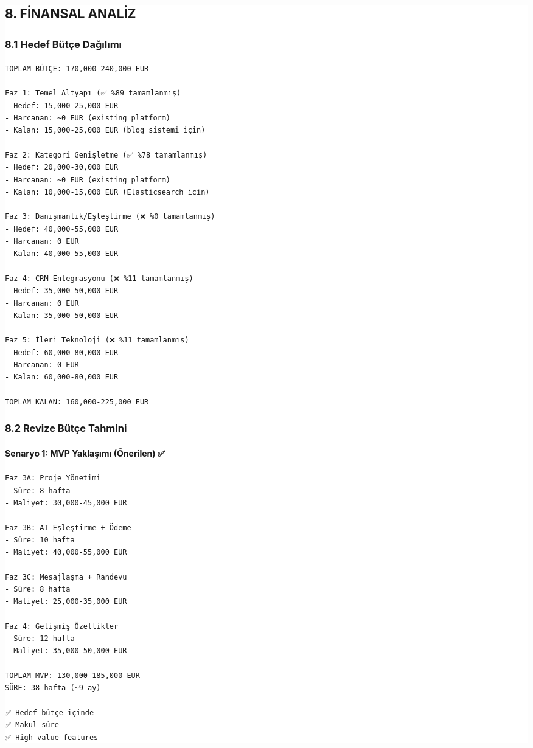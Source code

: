 
## 8. FİNANSAL ANALİZ

### 8.1 Hedef Bütçe Dağılımı

```
TOPLAM BÜTÇE: 170,000-240,000 EUR

Faz 1: Temel Altyapı (✅ %89 tamamlanmış)
- Hedef: 15,000-25,000 EUR
- Harcanan: ~0 EUR (existing platform)
- Kalan: 15,000-25,000 EUR (blog sistemi için)

Faz 2: Kategori Genişletme (✅ %78 tamamlanmış)
- Hedef: 20,000-30,000 EUR
- Harcanan: ~0 EUR (existing platform)
- Kalan: 10,000-15,000 EUR (Elasticsearch için)

Faz 3: Danışmanlık/Eşleştirme (❌ %0 tamamlanmış)
- Hedef: 40,000-55,000 EUR
- Harcanan: 0 EUR
- Kalan: 40,000-55,000 EUR

Faz 4: CRM Entegrasyonu (❌ %11 tamamlanmış)
- Hedef: 35,000-50,000 EUR
- Harcanan: 0 EUR
- Kalan: 35,000-50,000 EUR

Faz 5: İleri Teknoloji (❌ %11 tamamlanmış)
- Hedef: 60,000-80,000 EUR
- Harcanan: 0 EUR
- Kalan: 60,000-80,000 EUR

TOPLAM KALAN: 160,000-225,000 EUR
```

### 8.2 Revize Bütçe Tahmini

#### Senaryo 1: MVP Yaklaşımı (Önerilen) ✅
```
Faz 3A: Proje Yönetimi
- Süre: 8 hafta
- Maliyet: 30,000-45,000 EUR

Faz 3B: AI Eşleştirme + Ödeme
- Süre: 10 hafta
- Maliyet: 40,000-55,000 EUR

Faz 3C: Mesajlaşma + Randevu
- Süre: 8 hafta
- Maliyet: 25,000-35,000 EUR

Faz 4: Gelişmiş Özellikler
- Süre: 12 hafta
- Maliyet: 35,000-50,000 EUR

TOPLAM MVP: 130,000-185,000 EUR
SÜRE: 38 hafta (~9 ay)

✅ Hedef bütçe içinde
✅ Makul süre
✅ High-value features
```
